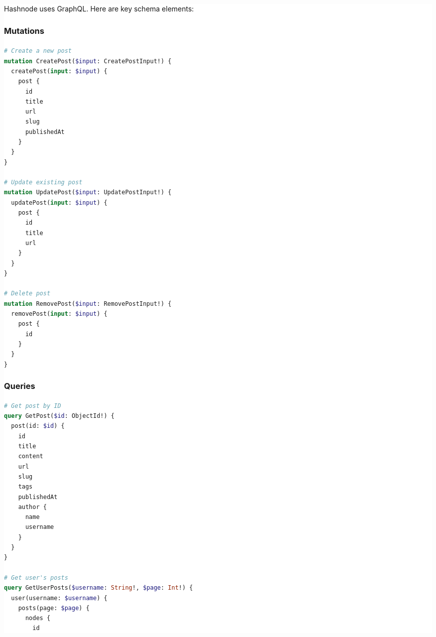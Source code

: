Hashnode uses GraphQL. Here are key schema elements:

### Mutations

```graphql
# Create a new post
mutation CreatePost($input: CreatePostInput!) {
  createPost(input: $input) {
    post {
      id
      title
      url
      slug
      publishedAt
    }
  }
}

# Update existing post
mutation UpdatePost($input: UpdatePostInput!) {
  updatePost(input: $input) {
    post {
      id
      title
      url
    }
  }
}

# Delete post
mutation RemovePost($input: RemovePostInput!) {
  removePost(input: $input) {
    post {
      id
    }
  }
}
```

### Queries

```graphql
# Get post by ID
query GetPost($id: ObjectId!) {
  post(id: $id) {
    id
    title
    content
    url
    slug
    tags
    publishedAt
    author {
      name
      username
    }
  }
}

# Get user's posts
query GetUserPosts($username: String!, $page: Int!) {
  user(username: $username) {
    posts(page: $page) {
      nodes {
        id
```